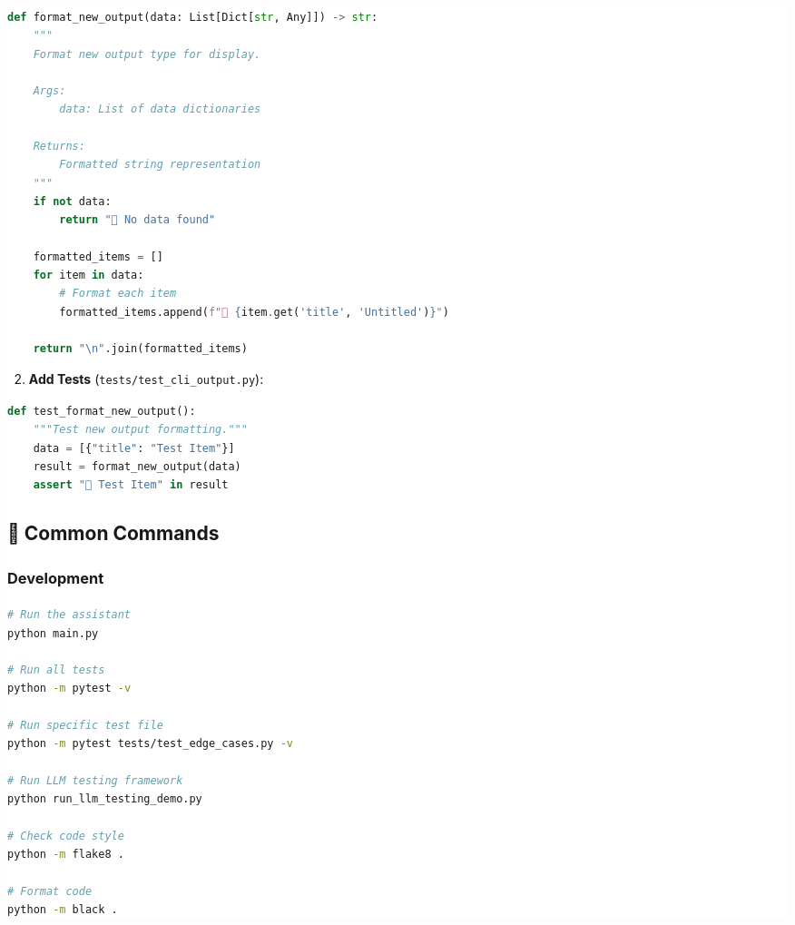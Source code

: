```python
def format_new_output(data: List[Dict[str, Any]]) -> str:
    """
    Format new output type for display.

    Args:
        data: List of data dictionaries

    Returns:
        Formatted string representation
    """
    if not data:
        return "📝 No data found"

    formatted_items = []
    for item in data:
        # Format each item
        formatted_items.append(f"📝 {item.get('title', 'Untitled')}")

    return "\n".join(formatted_items)
```

2. **Add Tests** (`tests/test_cli_output.py`):

```python
def test_format_new_output():
    """Test new output formatting."""
    data = [{"title": "Test Item"}]
    result = format_new_output(data)
    assert "📝 Test Item" in result
```

## 🔧 Common Commands

### **Development**

```bash
# Run the assistant
python main.py

# Run all tests
python -m pytest -v

# Run specific test file
python -m pytest tests/test_edge_cases.py -v

# Run LLM testing framework
python run_llm_testing_demo.py

# Check code style
python -m flake8 .

# Format code
python -m black .
```
